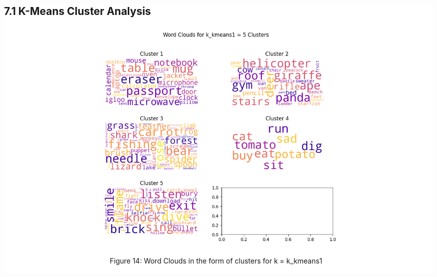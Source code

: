 <p id="ClusterAnalysis"></p>

<p id="KMeansClusterAnalysis"></p>

## 7.1 K-Means Cluster Analysis
<div style="display: flex; justify-content: center; margin-bottom: 20px;">
  <div style="margin-right: 10px;">
    <img src="./figures/cluster_analysis/word_cloud_k_kmeans1.png" alt="Word Cloud of k_kmeans1" style="width: 100%; max-width: 500px;"/>
    <p style="text-align: center;">Figure 14: Word Clouds in the form of clusters for k = k_kmeans1</p>
  </div>
  <div>